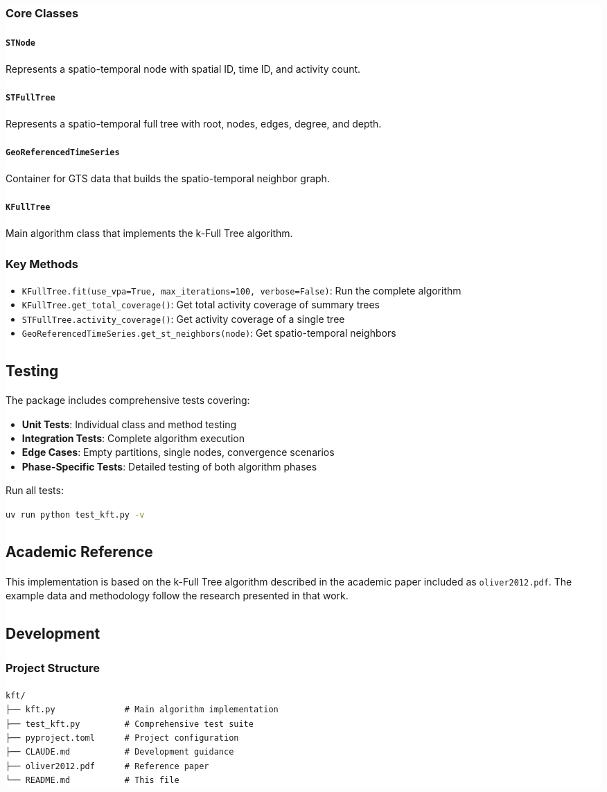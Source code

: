 ### Core Classes

#### `STNode`
Represents a spatio-temporal node with spatial ID, time ID, and activity count.

#### `STFullTree` 
Represents a spatio-temporal full tree with root, nodes, edges, degree, and depth.

#### `GeoReferencedTimeSeries`
Container for GTS data that builds the spatio-temporal neighbor graph.

#### `KFullTree`
Main algorithm class that implements the k-Full Tree algorithm.

### Key Methods

- `KFullTree.fit(use_vpa=True, max_iterations=100, verbose=False)`: Run the complete algorithm
- `KFullTree.get_total_coverage()`: Get total activity coverage of summary trees
- `STFullTree.activity_coverage()`: Get activity coverage of a single tree
- `GeoReferencedTimeSeries.get_st_neighbors(node)`: Get spatio-temporal neighbors

## Testing

The package includes comprehensive tests covering:

- **Unit Tests**: Individual class and method testing
- **Integration Tests**: Complete algorithm execution
- **Edge Cases**: Empty partitions, single nodes, convergence scenarios
- **Phase-Specific Tests**: Detailed testing of both algorithm phases

Run all tests:
```bash
uv run python test_kft.py -v
```

## Academic Reference

This implementation is based on the k-Full Tree algorithm described in the academic paper included as `oliver2012.pdf`. The example data and methodology follow the research presented in that work.

## Development

### Project Structure

```
kft/
├── kft.py              # Main algorithm implementation
├── test_kft.py         # Comprehensive test suite
├── pyproject.toml      # Project configuration
├── CLAUDE.md           # Development guidance
├── oliver2012.pdf      # Reference paper
└── README.md           # This file
```
